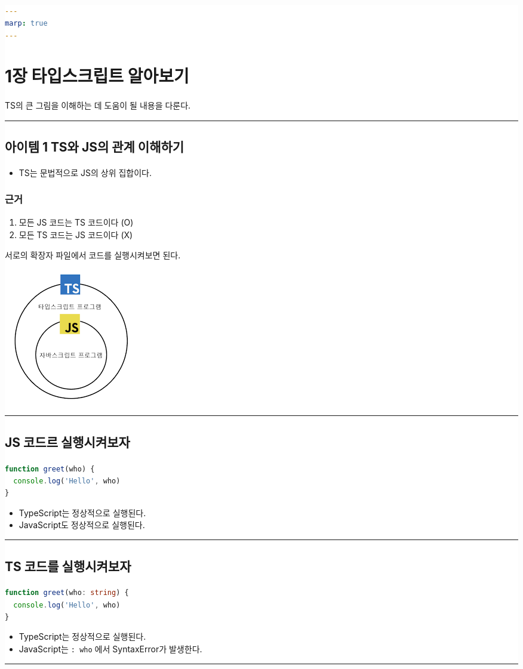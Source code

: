 ```yaml
---
marp: true
---
```


# 1장 타입스크립트 알아보기
TS의 큰 그림을 이해하는 데 도움이 될 내용을 다룬다.

---

## 아이템 1 TS와 JS의 관계 이해하기
- TS는 문법적으로 JS의 상위 집합이다.

### 근거
1. 모든 JS 코드는 TS 코드이다 (O)
2. 모든 TS 코드는 JS 코드이다 (X)

서로의 확장자 파일에서 코드를 실행시켜보면 된다.

![bg left:40% height:400px](TS1.png)

---

## JS 코드르 실행시켜보자

```JavaScript
function greet(who) {
  console.log('Hello', who)
}
```
- TypeScript는 정상적으로 실행된다.
- JavaScript도 정상적으로 실행된다.

---

## TS 코드를 실행시켜보자

```TypeScript
function greet(who: string) {
  console.log('Hello', who)
}
```
- TypeScript는 정상적으로 실행된다.
- JavaScript는 `: who` 에서 SyntaxError가 발생한다.

---